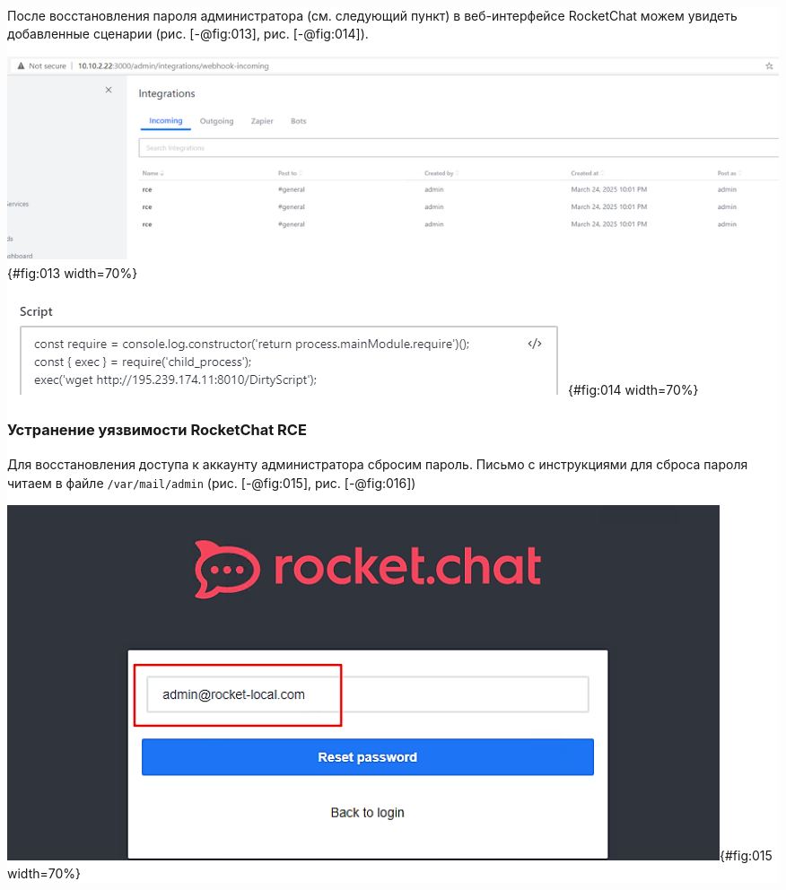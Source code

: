 После восстановления пароля администратора (см. следующий пункт) в веб-интерфейсе RocketChat можем увидеть добавленные сценарии (рис. [-@fig:013], рис. [-@fig:014]).

![Выполнение сценариев](image/15.png){#fig:013 width=70%}

![Сценарий](image/16.png){#fig:014 width=70%}

### Устранение уязвимости RocketChat RCE

Для восстановления доступа к аккаунту администратора сбросим пароль. Письмо с инструкциями для сброса пароля читаем в файле `/var/mail/admin` (рис. [-@fig:015], рис. [-@fig:016])

![Восстановление пароля](image/201.png){#fig:015 width=70%}
